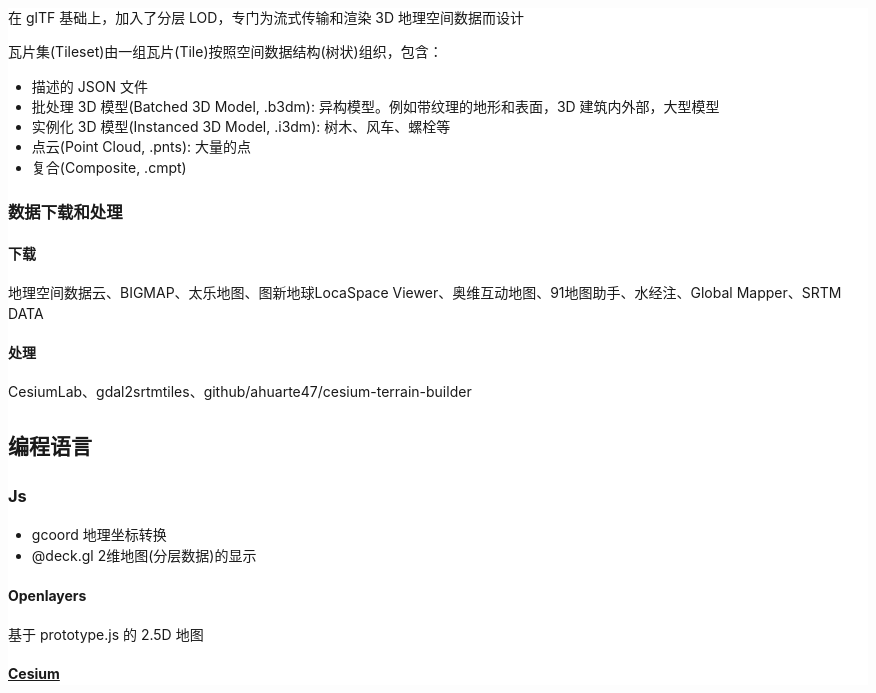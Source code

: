 在 glTF 基础上，加入了分层 LOD，专门为流式传输和渲染 3D 地理空间数据而设计

瓦片集(Tileset)由一组瓦片(Tile)按照空间数据结构(树状)组织，包含：

- 描述的 JSON 文件
- 批处理 3D 模型(Batched 3D Model, .b3dm): 异构模型。例如带纹理的地形和表面，3D 建筑内外部，大型模型
- 实例化 3D 模型(Instanced 3D Model, .i3dm): 树木、风车、螺栓等
- 点云(Point Cloud, .pnts): 大量的点
- 复合(Composite, .cmpt)

### 数据下载和处理

#### 下载

地理空间数据云、BIGMAP、太乐地图、图新地球LocaSpace Viewer、奥维互动地图、91地图助手、水经注、Global Mapper、SRTM DATA

#### 处理

CesiumLab、gdal2srtmtiles、github/ahuarte47/cesium-terrain-builder

## 编程语言

### Js

- gcoord 地理坐标转换
- @deck.gl 2维地图(分层数据)的显示

#### Openlayers

基于 prototype.js 的 2.5D 地图

#### [Cesium](./Cesium.md)
